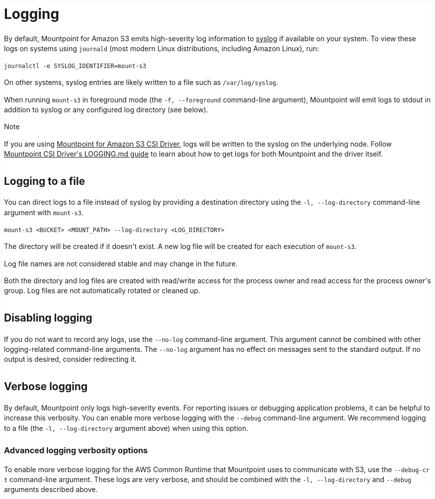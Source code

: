 # Logging

By default, Mountpoint for Amazon S3 emits high-severity log information to [syslog](https://datatracker.ietf.org/doc/html/rfc5424) if available on your system. To view these logs on systems using `journald` (most modern Linux distributions, including Amazon Linux), run:

    journalctl -e SYSLOG_IDENTIFIER=mount-s3

On other systems, syslog entries are likely written to a file such as `/var/log/syslog`.

When running `mount-s3` in foreground mode (the `-f, --foreground` command-line argument), Mountpoint will emit logs to stdout in addition to syslog or any configured log directory (see below).

> [!NOTE]
> If you are using [Mountpoint for Amazon S3 CSI Driver](https://github.com/awslabs/mountpoint-s3-csi-driver/), logs will be written to the syslog on the underlying node.
> Follow [Mountpoint CSI Driver's LOGGING.md guide](https://github.com/awslabs/mountpoint-s3-csi-driver/blob/main/docs/LOGGING.md) to learn about how to get logs for both Mountpoint and the driver itself.

## Logging to a file

You can direct logs to a file instead of syslog by providing a destination directory using the `-l, --log-directory` command-line argument with `mount-s3`.

    mount-s3 <BUCKET> <MOUNT_PATH> --log-directory <LOG_DIRECTORY>

The directory will be created if it doesn't exist.
A new log file will be created for each execution of `mount-s3`.

Log file names are not considered stable and may change in the future.

Both the directory and log files are created with read/write access for the process owner and read access for the process owner's group.
Log files are not automatically rotated or cleaned up.

## Disabling logging

If you do not want to record any logs, use the `--no-log` command-line argument. This argument cannot be combined with other logging-related command-line arguments. The `--no-log` argument has
no effect on messages sent to the standard output. If no output is desired, consider redirecting it.

## Verbose logging

By default, Mountpoint only logs high-severity events. For reporting issues or debugging application problems, it can be helpful to increase this verbosity.
You can enable more verbose logging with the `--debug` command-line argument. We recommend logging to a file (the `-l, --log-directory` argument above) when using this option.

### Advanced logging verbosity options

To enable more verbose logging for the AWS Common Runtime that Mountpoint uses to communicate with S3, use the `--debug-crt` command-line argument. These logs are very verbose, and should be combined with the `-l, --log-directory` and `--debug` arguments described above.
